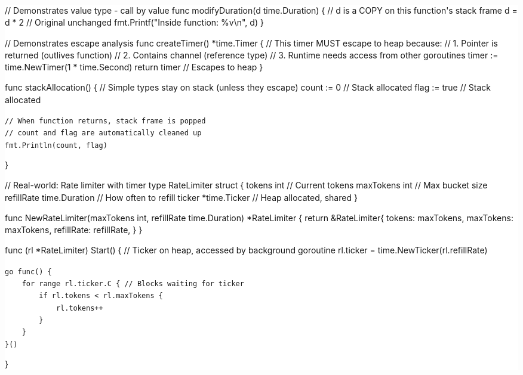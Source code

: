 // Demonstrates value type - call by value
func modifyDuration(d time.Duration) {
	// d is a COPY on this function's stack frame
	d = d * 2 // Original unchanged
	fmt.Printf("Inside function: %v\n", d)
}

// Demonstrates escape analysis
func createTimer() *time.Timer {
	// This timer MUST escape to heap because:
	// 1. Pointer is returned (outlives function)
	// 2. Contains channel (reference type)
	// 3. Runtime needs access from other goroutines
	timer := time.NewTimer(1 * time.Second)
	return timer // Escapes to heap
}

func stackAllocation() {
	// Simple types stay on stack (unless they escape)
	count := 0 // Stack allocated
	flag := true // Stack allocated
	
	// When function returns, stack frame is popped
	// count and flag are automatically cleaned up
	fmt.Println(count, flag)
}

// Real-world: Rate limiter with timer
type RateLimiter struct {
	tokens     int           // Current tokens
	maxTokens  int           // Max bucket size
	refillRate time.Duration // How often to refill
	ticker     *time.Ticker  // Heap allocated, shared
}

func NewRateLimiter(maxTokens int, refillRate time.Duration) *RateLimiter {
	return &RateLimiter{
		tokens:     maxTokens,
		maxTokens:  maxTokens,
		refillRate: refillRate,
	}
}

func (rl *RateLimiter) Start() {
	// Ticker on heap, accessed by background goroutine
	rl.ticker = time.NewTicker(rl.refillRate)
	
	go func() {
		for range rl.ticker.C { // Blocks waiting for ticker
			if rl.tokens < rl.maxTokens {
				rl.tokens++
			}
		}
	}()
}
